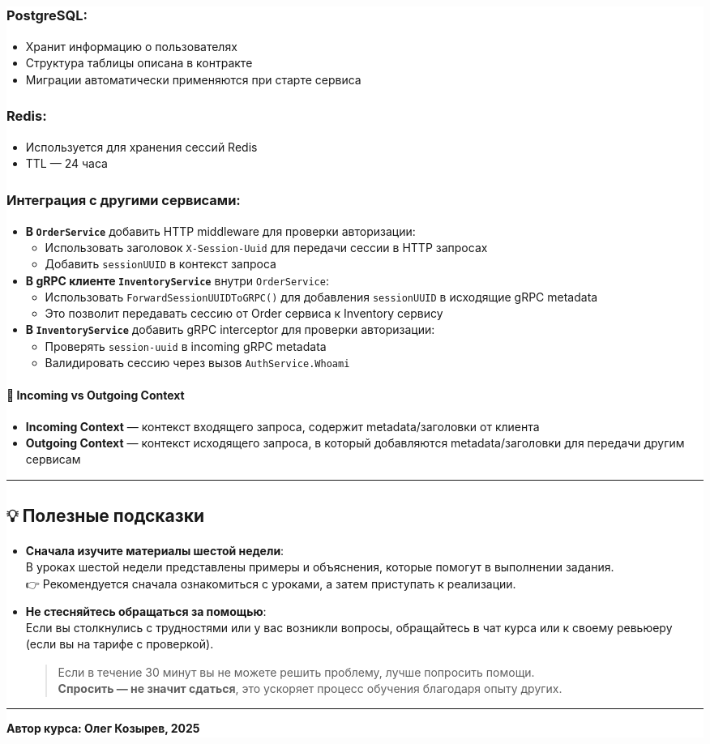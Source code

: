 ### PostgreSQL:

- Хранит информацию о пользователях
- Структура таблицы описана в контракте
- Миграции автоматически применяются при старте сервиса

### Redis:

- Используется для хранения сессий Redis
- TTL — 24 часа

### Интеграция с другими сервисами:

- **В `OrderService`** добавить HTTP middleware для проверки авторизации:
  - Использовать заголовок `X-Session-Uuid` для передачи сессии в HTTP запросах
  - Добавить `sessionUUID` в контекст запроса
- **В gRPC клиенте `InventoryService`** внутри `OrderService`:
  - Использовать `ForwardSessionUUIDToGRPC()` для добавления `sessionUUID` в исходящие gRPC metadata
  - Это позволит передавать сессию от Order сервиса к Inventory сервису
- **В `InventoryService`** добавить gRPC interceptor для проверки авторизации:
  - Проверять `session-uuid` в incoming gRPC metadata
  - Валидировать сессию через вызов `AuthService.Whoami`

#### 📖 Incoming vs Outgoing Context

- **Incoming Context** — контекст входящего запроса, содержит metadata/заголовки от клиента
- **Outgoing Context** — контекст исходящего запроса, в который добавляются metadata/заголовки для передачи другим сервисам

---

## 💡 Полезные подсказки

- **Сначала изучите материалы шестой недели**:  
  В уроках шестой недели представлены примеры и объяснения, которые помогут в выполнении задания.  
  👉 Рекомендуется сначала ознакомиться с уроками, а затем приступать к реализации.

- **Не стесняйтесь обращаться за помощью**:  
  Если вы столкнулись с трудностями или у вас возникли вопросы, обращайтесь в чат курса или к своему ревьюеру (если вы на тарифе с проверкой).
  > Если в течение 30 минут вы не можете решить проблему, лучше попросить помощи.  
  > **Спросить — не значит сдаться**, это ускоряет процесс обучения благодаря опыту других.

---

**Автор курса: Олег Козырев, 2025**
